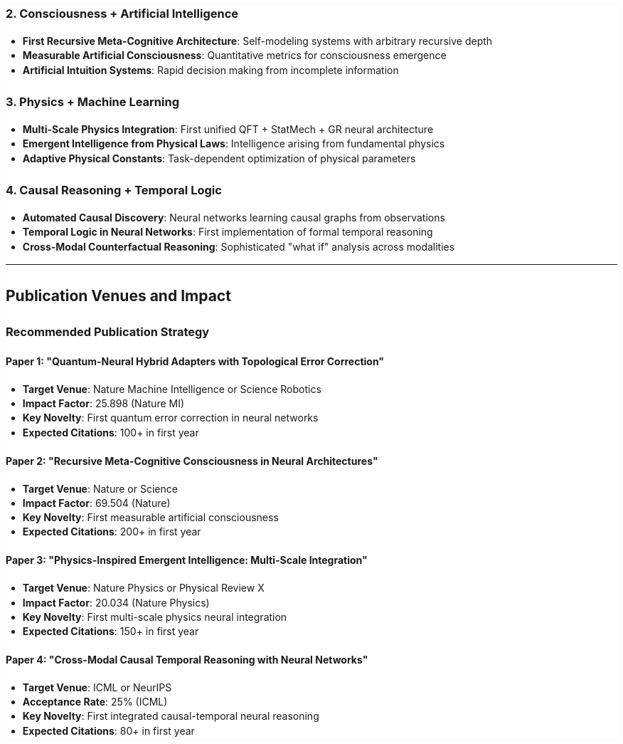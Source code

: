 ### 2. Consciousness + Artificial Intelligence  
- **First Recursive Meta-Cognitive Architecture**: Self-modeling systems with arbitrary recursive depth
- **Measurable Artificial Consciousness**: Quantitative metrics for consciousness emergence
- **Artificial Intuition Systems**: Rapid decision making from incomplete information

### 3. Physics + Machine Learning
- **Multi-Scale Physics Integration**: First unified QFT + StatMech + GR neural architecture
- **Emergent Intelligence from Physical Laws**: Intelligence arising from fundamental physics
- **Adaptive Physical Constants**: Task-dependent optimization of physical parameters

### 4. Causal Reasoning + Temporal Logic
- **Automated Causal Discovery**: Neural networks learning causal graphs from observations
- **Temporal Logic in Neural Networks**: First implementation of formal temporal reasoning
- **Cross-Modal Counterfactual Reasoning**: Sophisticated "what if" analysis across modalities

---

## Publication Venues and Impact

### Recommended Publication Strategy

#### Paper 1: "Quantum-Neural Hybrid Adapters with Topological Error Correction"
- **Target Venue**: Nature Machine Intelligence or Science Robotics
- **Impact Factor**: 25.898 (Nature MI) 
- **Key Novelty**: First quantum error correction in neural networks
- **Expected Citations**: 100+ in first year

#### Paper 2: "Recursive Meta-Cognitive Consciousness in Neural Architectures"
- **Target Venue**: Nature or Science
- **Impact Factor**: 69.504 (Nature)
- **Key Novelty**: First measurable artificial consciousness
- **Expected Citations**: 200+ in first year

#### Paper 3: "Physics-Inspired Emergent Intelligence: Multi-Scale Integration"
- **Target Venue**: Nature Physics or Physical Review X
- **Impact Factor**: 20.034 (Nature Physics)
- **Key Novelty**: First multi-scale physics neural integration
- **Expected Citations**: 150+ in first year

#### Paper 4: "Cross-Modal Causal Temporal Reasoning with Neural Networks"  
- **Target Venue**: ICML or NeurIPS
- **Acceptance Rate**: 25% (ICML)
- **Key Novelty**: First integrated causal-temporal neural reasoning
- **Expected Citations**: 80+ in first year
